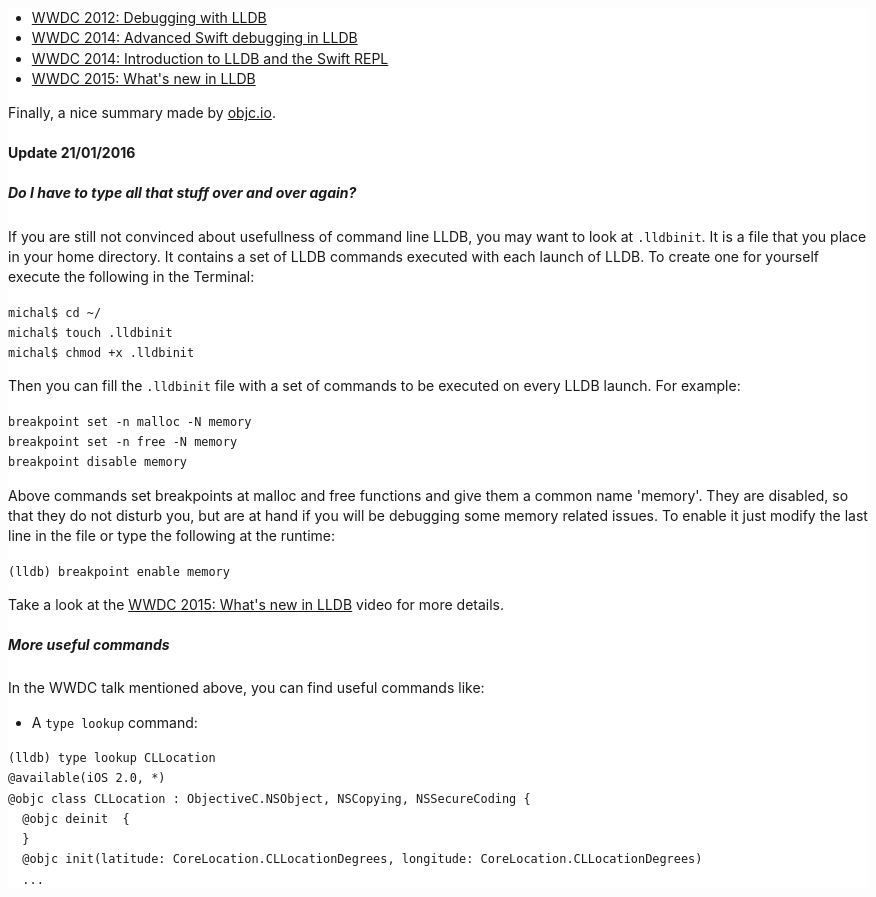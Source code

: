 - [WWDC 2012: Debugging with LLDB](https://developer.apple.com/videos/play/wwdc2012-415/?utm_source=swifting.io&utm_medium=web&utm_campaign=blog%20post)
- [WWDC 2014: Advanced Swift debugging in LLDB](https://developer.apple.com/videos/play/wwdc2014-410/?utm_source=swifting.io&utm_medium=web&utm_campaign=blog%20post)
- [WWDC 2014: Introduction to LLDB and the Swift REPL](https://developer.apple.com/videos/play/wwdc2014-409/?utm_source=swifting.io&utm_medium=web&utm_campaign=blog%20post)
- [WWDC 2015: What's new in LLDB](https://developer.apple.com/videos/play/wwdc2015-402/?utm_source=swifting.io&utm_medium=web&utm_campaign=blog%20post)


Finally, a nice summary made by [objc.io](https://www.objc.io/issues/19-debugging/lldb-debugging/?utm_source=swifting.io&utm_medium=web&utm_campaign=blog%20post).



#### Update 21/01/2016
##### Do I have to type all that stuff over and over again?

If you are still not convinced about usefullness of command line LLDB, you may want to look at ```.lldbinit```. It is a file that you place in your home directory. It contains a set of LLDB commands executed with each launch of LLDB. To create one for yourself execute the following in the Terminal:

```
michal$ cd ~/
michal$ touch .lldbinit
michal$ chmod +x .lldbinit
```

Then you can fill the ```.lldbinit``` file with a set of commands to be executed on every LLDB launch. For example:

```
breakpoint set -n malloc -N memory 
breakpoint set -n free -N memory
breakpoint disable memory
```

Above commands set breakpoints at malloc and free functions and give them a common name 'memory'. They are disabled, so that they do not disturb you, but are at hand if you will be debugging some memory related issues. To enable it just modify the last line in the file or type the following at the runtime:

```
(lldb) breakpoint enable memory
```

Take a look at the [WWDC 2015: What's new in LLDB](https://developer.apple.com/videos/play/wwdc2015-402/?utm_source=swifting.io&utm_medium=web&utm_campaign=blog%20post) video for more details.

##### More useful commands
In the WWDC talk mentioned above, you can find useful commands like:

- A ```type lookup``` command:

```
(lldb) type lookup CLLocation
@available(iOS 2.0, *)
@objc class CLLocation : ObjectiveC.NSObject, NSCopying, NSSecureCoding {
  @objc deinit  {
  }
  @objc init(latitude: CoreLocation.CLLocationDegrees, longitude: CoreLocation.CLLocationDegrees)
  ...
```
